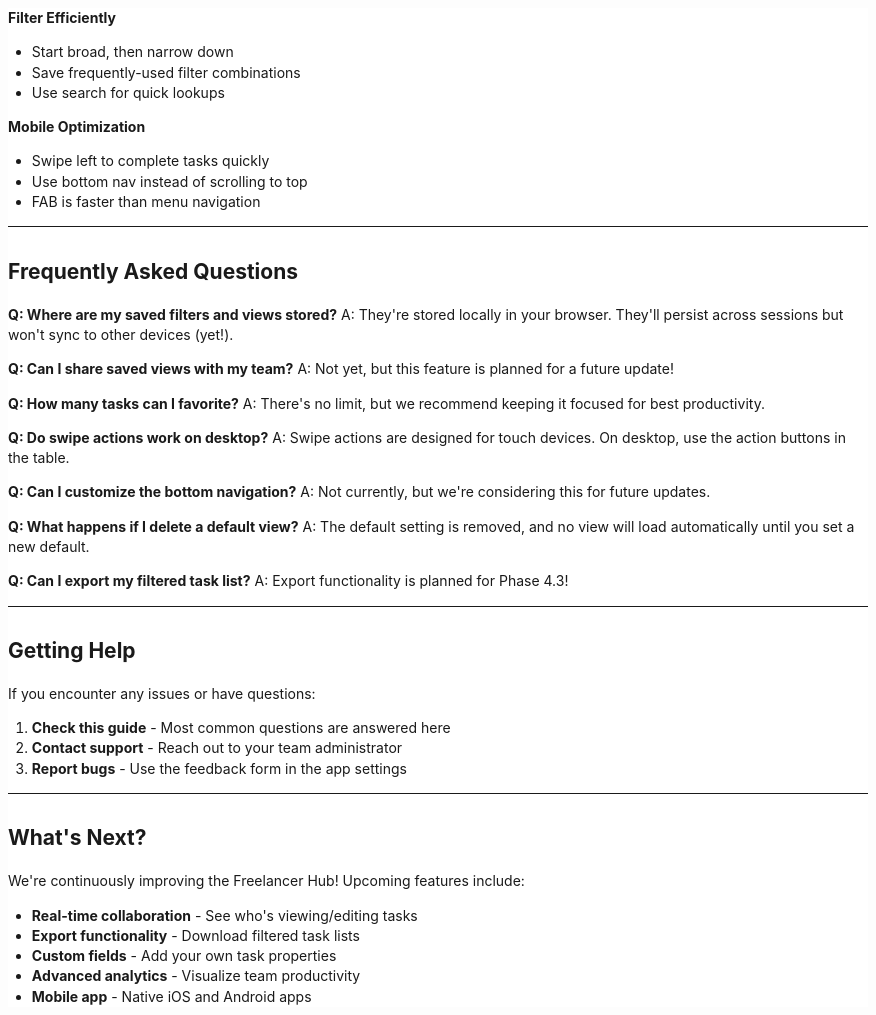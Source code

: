 **Filter Efficiently**
- Start broad, then narrow down
- Save frequently-used filter combinations
- Use search for quick lookups

**Mobile Optimization**
- Swipe left to complete tasks quickly
- Use bottom nav instead of scrolling to top
- FAB is faster than menu navigation

---

## Frequently Asked Questions

**Q: Where are my saved filters and views stored?**
A: They're stored locally in your browser. They'll persist across sessions but won't sync to other devices (yet!).

**Q: Can I share saved views with my team?**
A: Not yet, but this feature is planned for a future update!

**Q: How many tasks can I favorite?**
A: There's no limit, but we recommend keeping it focused for best productivity.

**Q: Do swipe actions work on desktop?**
A: Swipe actions are designed for touch devices. On desktop, use the action buttons in the table.

**Q: Can I customize the bottom navigation?**
A: Not currently, but we're considering this for future updates.

**Q: What happens if I delete a default view?**
A: The default setting is removed, and no view will load automatically until you set a new default.

**Q: Can I export my filtered task list?**
A: Export functionality is planned for Phase 4.3!

---

## Getting Help

If you encounter any issues or have questions:

1. **Check this guide** - Most common questions are answered here
2. **Contact support** - Reach out to your team administrator
3. **Report bugs** - Use the feedback form in the app settings

---

## What's Next?

We're continuously improving the Freelancer Hub! Upcoming features include:

- **Real-time collaboration** - See who's viewing/editing tasks
- **Export functionality** - Download filtered task lists
- **Custom fields** - Add your own task properties
- **Advanced analytics** - Visualize team productivity
- **Mobile app** - Native iOS and Android apps
